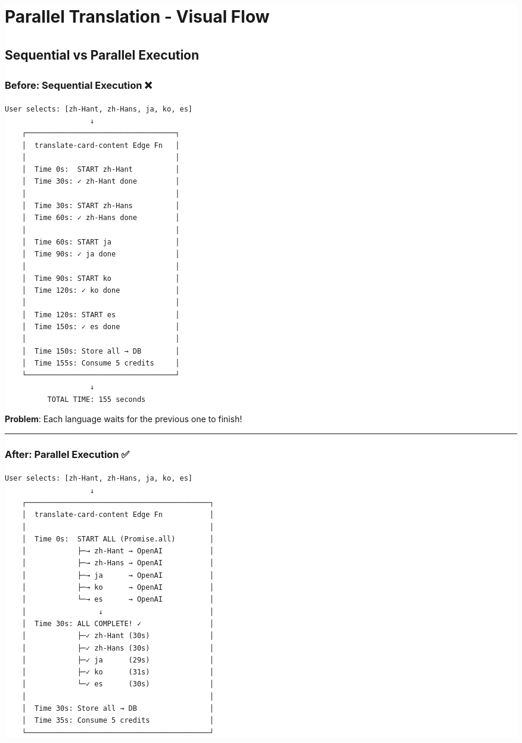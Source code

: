 # Parallel Translation - Visual Flow

## Sequential vs Parallel Execution

### Before: Sequential Execution ❌

```
User selects: [zh-Hant, zh-Hans, ja, ko, es]
                    ↓
    ┌───────────────────────────────────┐
    │  translate-card-content Edge Fn   │
    │                                   │
    │  Time 0s:  START zh-Hant          │
    │  Time 30s: ✓ zh-Hant done         │
    │                                   │
    │  Time 30s: START zh-Hans          │
    │  Time 60s: ✓ zh-Hans done         │
    │                                   │
    │  Time 60s: START ja               │
    │  Time 90s: ✓ ja done              │
    │                                   │
    │  Time 90s: START ko               │
    │  Time 120s: ✓ ko done             │
    │                                   │
    │  Time 120s: START es              │
    │  Time 150s: ✓ es done             │
    │                                   │
    │  Time 150s: Store all → DB        │
    │  Time 155s: Consume 5 credits     │
    └───────────────────────────────────┘
                    ↓
          TOTAL TIME: 155 seconds
```

**Problem**: Each language waits for the previous one to finish!

---

### After: Parallel Execution ✅

```
User selects: [zh-Hant, zh-Hans, ja, ko, es]
                    ↓
    ┌───────────────────────────────────────────┐
    │  translate-card-content Edge Fn           │
    │                                           │
    │  Time 0s:  START ALL (Promise.all)        │
    │            ├─→ zh-Hant → OpenAI           │
    │            ├─→ zh-Hans → OpenAI           │
    │            ├─→ ja      → OpenAI           │
    │            ├─→ ko      → OpenAI           │
    │            └─→ es      → OpenAI           │
    │                 ↓                         │
    │  Time 30s: ALL COMPLETE! ✓                │
    │            ├─✓ zh-Hant (30s)              │
    │            ├─✓ zh-Hans (30s)              │
    │            ├─✓ ja      (29s)              │
    │            ├─✓ ko      (31s)              │
    │            └─✓ es      (30s)              │
    │                                           │
    │  Time 30s: Store all → DB                 │
    │  Time 35s: Consume 5 credits              │
    └───────────────────────────────────────────┘
```